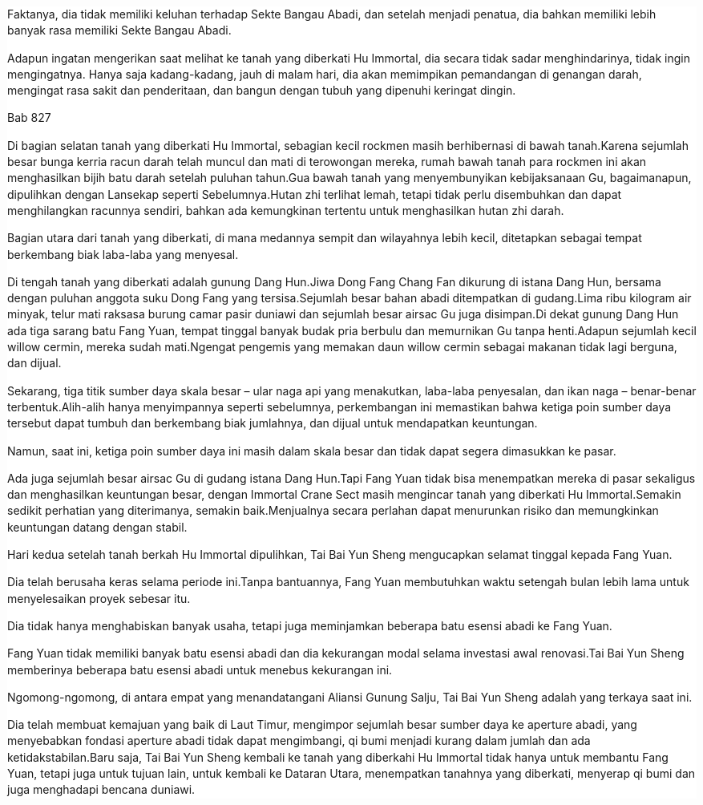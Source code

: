 Faktanya, dia tidak memiliki keluhan terhadap Sekte Bangau Abadi, dan setelah menjadi penatua, dia bahkan memiliki lebih banyak rasa memiliki Sekte Bangau Abadi.

Adapun ingatan mengerikan saat melihat ke tanah yang diberkati Hu Immortal, dia secara tidak sadar menghindarinya, tidak ingin mengingatnya. Hanya saja kadang-kadang, jauh di malam hari, dia akan memimpikan pemandangan di genangan darah, mengingat rasa sakit dan penderitaan, dan bangun dengan tubuh yang dipenuhi keringat dingin.

Bab 827

Di bagian selatan tanah yang diberkati Hu Immortal, sebagian kecil rockmen masih berhibernasi di bawah tanah.Karena sejumlah besar bunga kerria racun darah telah muncul dan mati di terowongan mereka, rumah bawah tanah para rockmen ini akan menghasilkan bijih batu darah setelah puluhan tahun.Gua bawah tanah yang menyembunyikan kebijaksanaan Gu, bagaimanapun, dipulihkan dengan Lansekap seperti Sebelumnya.Hutan zhi terlihat lemah, tetapi tidak perlu disembuhkan dan dapat menghilangkan racunnya sendiri, bahkan ada kemungkinan tertentu untuk menghasilkan hutan zhi darah.

Bagian utara dari tanah yang diberkati, di mana medannya sempit dan wilayahnya lebih kecil, ditetapkan sebagai tempat berkembang biak laba-laba yang menyesal.

Di tengah tanah yang diberkati adalah gunung Dang Hun.Jiwa Dong Fang Chang Fan dikurung di istana Dang Hun, bersama dengan puluhan anggota suku Dong Fang yang tersisa.Sejumlah besar bahan abadi ditempatkan di gudang.Lima ribu kilogram air minyak, telur mati raksasa burung camar pasir duniawi dan sejumlah besar airsac Gu juga disimpan.Di dekat gunung Dang Hun ada tiga sarang batu Fang Yuan, tempat tinggal banyak budak pria berbulu dan memurnikan Gu tanpa henti.Adapun sejumlah kecil willow cermin, mereka sudah mati.Ngengat pengemis yang memakan daun willow cermin sebagai makanan tidak lagi berguna, dan dijual.

Sekarang, tiga titik sumber daya skala besar – ular naga api yang menakutkan, laba-laba penyesalan, dan ikan naga – benar-benar terbentuk.Alih-alih hanya menyimpannya seperti sebelumnya, perkembangan ini memastikan bahwa ketiga poin sumber daya tersebut dapat tumbuh dan berkembang biak jumlahnya, dan dijual untuk mendapatkan keuntungan.

Namun, saat ini, ketiga poin sumber daya ini masih dalam skala besar dan tidak dapat segera dimasukkan ke pasar.

Ada juga sejumlah besar airsac Gu di gudang istana Dang Hun.Tapi Fang Yuan tidak bisa menempatkan mereka di pasar sekaligus dan menghasilkan keuntungan besar, dengan Immortal Crane Sect masih mengincar tanah yang diberkati Hu Immortal.Semakin sedikit perhatian yang diterimanya, semakin baik.Menjualnya secara perlahan dapat menurunkan risiko dan memungkinkan keuntungan datang dengan stabil.

Hari kedua setelah tanah berkah Hu Immortal dipulihkan, Tai Bai Yun Sheng mengucapkan selamat tinggal kepada Fang Yuan.

Dia telah berusaha keras selama periode ini.Tanpa bantuannya, Fang Yuan membutuhkan waktu setengah bulan lebih lama untuk menyelesaikan proyek sebesar itu.

Dia tidak hanya menghabiskan banyak usaha, tetapi juga meminjamkan beberapa batu esensi abadi ke Fang Yuan.

Fang Yuan tidak memiliki banyak batu esensi abadi dan dia kekurangan modal selama investasi awal renovasi.Tai Bai Yun Sheng memberinya beberapa batu esensi abadi untuk menebus kekurangan ini.

Ngomong-ngomong, di antara empat yang menandatangani Aliansi Gunung Salju, Tai Bai Yun Sheng adalah yang terkaya saat ini.

Dia telah membuat kemajuan yang baik di Laut Timur, mengimpor sejumlah besar sumber daya ke aperture abadi, yang menyebabkan fondasi aperture abadi tidak dapat mengimbangi, qi bumi menjadi kurang dalam jumlah dan ada ketidakstabilan.Baru saja, Tai Bai Yun Sheng kembali ke tanah yang diberkahi Hu Immortal tidak hanya untuk membantu Fang Yuan, tetapi juga untuk tujuan lain, untuk kembali ke Dataran Utara, menempatkan tanahnya yang diberkati, menyerap qi bumi dan juga menghadapi bencana duniawi.
